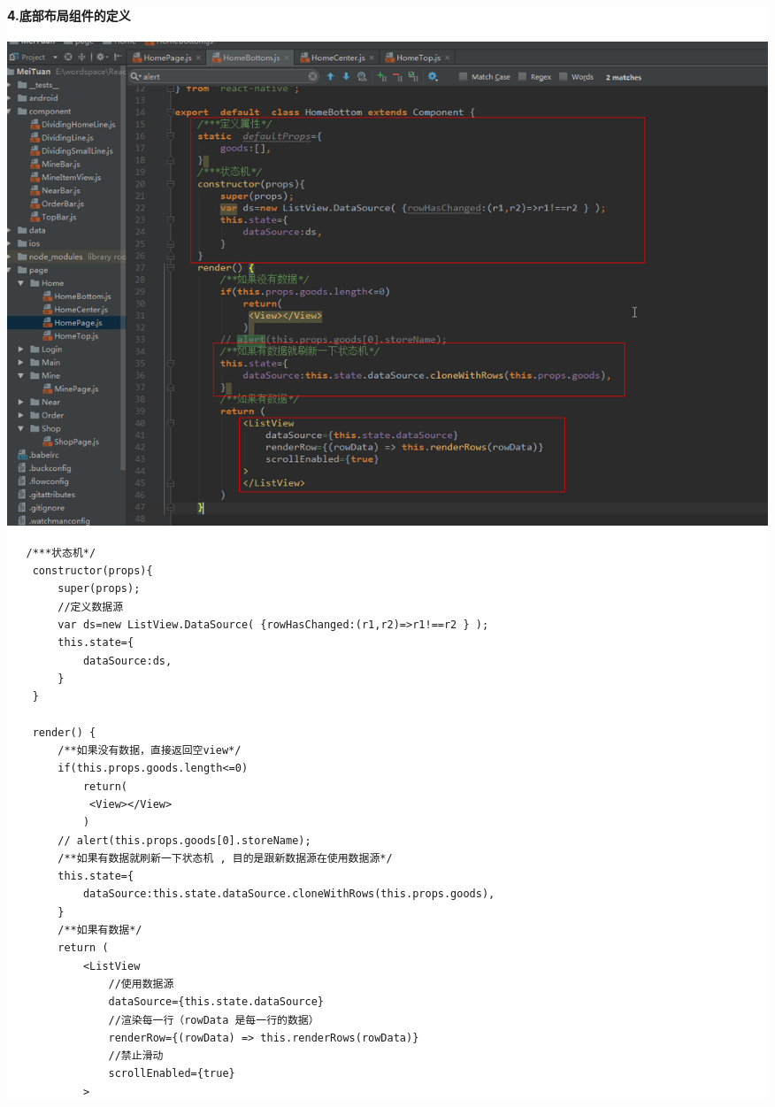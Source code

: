 #### 4.底部布局组件的定义

![](39.png)

```
   /***状态机*/
    constructor(props){
        super(props);
        //定义数据源
        var ds=new ListView.DataSource( {rowHasChanged:(r1,r2)=>r1!==r2 } );
        this.state={
            dataSource:ds,
        }
    }
    
    render() {
        /**如果没有数据，直接返回空view*/
        if(this.props.goods.length<=0)
            return(
             <View></View>
            )
        // alert(this.props.goods[0].storeName);
        /**如果有数据就刷新一下状态机 , 目的是跟新数据源在使用数据源*/
        this.state={
            dataSource:this.state.dataSource.cloneWithRows(this.props.goods),
        }
        /**如果有数据*/
        return (
            <ListView
                //使用数据源
                dataSource={this.state.dataSource}
                //渲染每一行（rowData 是每一行的数据）
                renderRow={(rowData) => this.renderRows(rowData)}
                //禁止滑动
                scrollEnabled={true}
            >
```